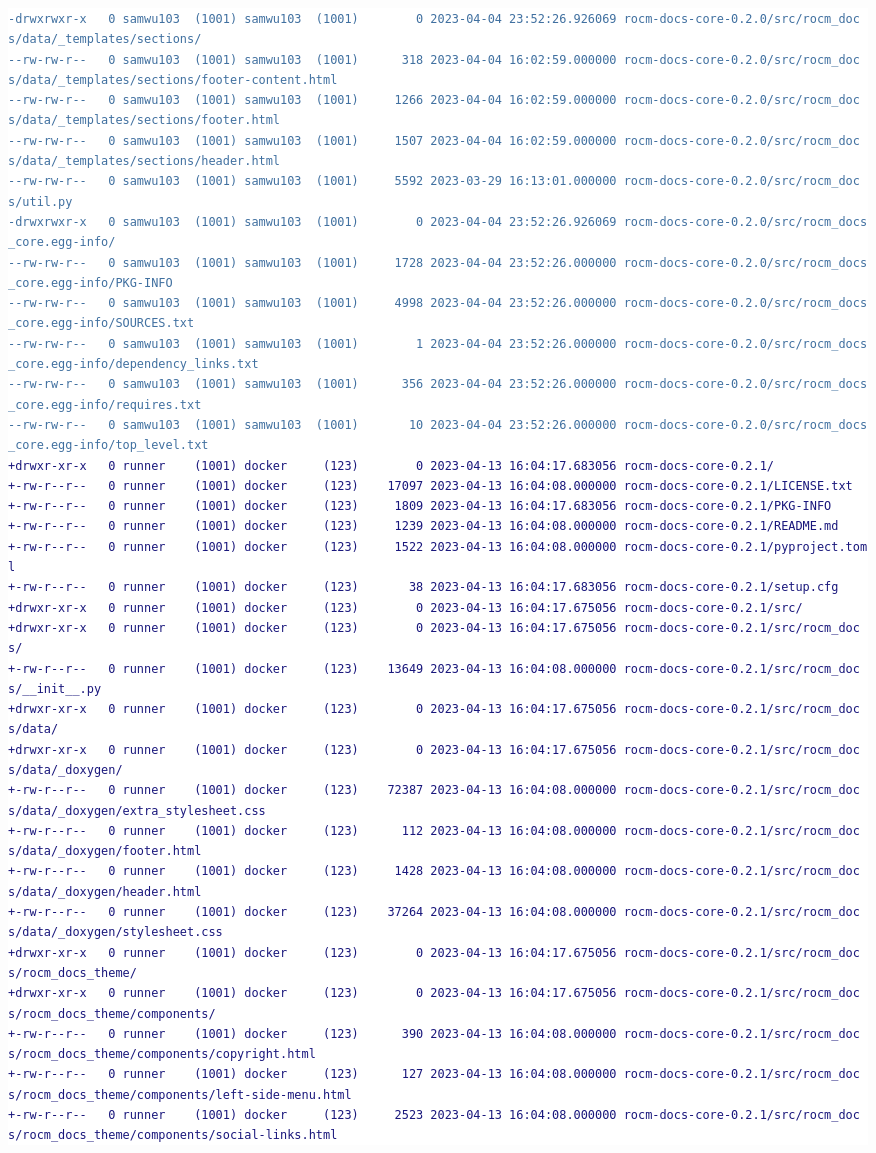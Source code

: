 ```diff
-drwxrwxr-x   0 samwu103  (1001) samwu103  (1001)        0 2023-04-04 23:52:26.926069 rocm-docs-core-0.2.0/src/rocm_docs/data/_templates/sections/
--rw-rw-r--   0 samwu103  (1001) samwu103  (1001)      318 2023-04-04 16:02:59.000000 rocm-docs-core-0.2.0/src/rocm_docs/data/_templates/sections/footer-content.html
--rw-rw-r--   0 samwu103  (1001) samwu103  (1001)     1266 2023-04-04 16:02:59.000000 rocm-docs-core-0.2.0/src/rocm_docs/data/_templates/sections/footer.html
--rw-rw-r--   0 samwu103  (1001) samwu103  (1001)     1507 2023-04-04 16:02:59.000000 rocm-docs-core-0.2.0/src/rocm_docs/data/_templates/sections/header.html
--rw-rw-r--   0 samwu103  (1001) samwu103  (1001)     5592 2023-03-29 16:13:01.000000 rocm-docs-core-0.2.0/src/rocm_docs/util.py
-drwxrwxr-x   0 samwu103  (1001) samwu103  (1001)        0 2023-04-04 23:52:26.926069 rocm-docs-core-0.2.0/src/rocm_docs_core.egg-info/
--rw-rw-r--   0 samwu103  (1001) samwu103  (1001)     1728 2023-04-04 23:52:26.000000 rocm-docs-core-0.2.0/src/rocm_docs_core.egg-info/PKG-INFO
--rw-rw-r--   0 samwu103  (1001) samwu103  (1001)     4998 2023-04-04 23:52:26.000000 rocm-docs-core-0.2.0/src/rocm_docs_core.egg-info/SOURCES.txt
--rw-rw-r--   0 samwu103  (1001) samwu103  (1001)        1 2023-04-04 23:52:26.000000 rocm-docs-core-0.2.0/src/rocm_docs_core.egg-info/dependency_links.txt
--rw-rw-r--   0 samwu103  (1001) samwu103  (1001)      356 2023-04-04 23:52:26.000000 rocm-docs-core-0.2.0/src/rocm_docs_core.egg-info/requires.txt
--rw-rw-r--   0 samwu103  (1001) samwu103  (1001)       10 2023-04-04 23:52:26.000000 rocm-docs-core-0.2.0/src/rocm_docs_core.egg-info/top_level.txt
+drwxr-xr-x   0 runner    (1001) docker     (123)        0 2023-04-13 16:04:17.683056 rocm-docs-core-0.2.1/
+-rw-r--r--   0 runner    (1001) docker     (123)    17097 2023-04-13 16:04:08.000000 rocm-docs-core-0.2.1/LICENSE.txt
+-rw-r--r--   0 runner    (1001) docker     (123)     1809 2023-04-13 16:04:17.683056 rocm-docs-core-0.2.1/PKG-INFO
+-rw-r--r--   0 runner    (1001) docker     (123)     1239 2023-04-13 16:04:08.000000 rocm-docs-core-0.2.1/README.md
+-rw-r--r--   0 runner    (1001) docker     (123)     1522 2023-04-13 16:04:08.000000 rocm-docs-core-0.2.1/pyproject.toml
+-rw-r--r--   0 runner    (1001) docker     (123)       38 2023-04-13 16:04:17.683056 rocm-docs-core-0.2.1/setup.cfg
+drwxr-xr-x   0 runner    (1001) docker     (123)        0 2023-04-13 16:04:17.675056 rocm-docs-core-0.2.1/src/
+drwxr-xr-x   0 runner    (1001) docker     (123)        0 2023-04-13 16:04:17.675056 rocm-docs-core-0.2.1/src/rocm_docs/
+-rw-r--r--   0 runner    (1001) docker     (123)    13649 2023-04-13 16:04:08.000000 rocm-docs-core-0.2.1/src/rocm_docs/__init__.py
+drwxr-xr-x   0 runner    (1001) docker     (123)        0 2023-04-13 16:04:17.675056 rocm-docs-core-0.2.1/src/rocm_docs/data/
+drwxr-xr-x   0 runner    (1001) docker     (123)        0 2023-04-13 16:04:17.675056 rocm-docs-core-0.2.1/src/rocm_docs/data/_doxygen/
+-rw-r--r--   0 runner    (1001) docker     (123)    72387 2023-04-13 16:04:08.000000 rocm-docs-core-0.2.1/src/rocm_docs/data/_doxygen/extra_stylesheet.css
+-rw-r--r--   0 runner    (1001) docker     (123)      112 2023-04-13 16:04:08.000000 rocm-docs-core-0.2.1/src/rocm_docs/data/_doxygen/footer.html
+-rw-r--r--   0 runner    (1001) docker     (123)     1428 2023-04-13 16:04:08.000000 rocm-docs-core-0.2.1/src/rocm_docs/data/_doxygen/header.html
+-rw-r--r--   0 runner    (1001) docker     (123)    37264 2023-04-13 16:04:08.000000 rocm-docs-core-0.2.1/src/rocm_docs/data/_doxygen/stylesheet.css
+drwxr-xr-x   0 runner    (1001) docker     (123)        0 2023-04-13 16:04:17.675056 rocm-docs-core-0.2.1/src/rocm_docs/rocm_docs_theme/
+drwxr-xr-x   0 runner    (1001) docker     (123)        0 2023-04-13 16:04:17.675056 rocm-docs-core-0.2.1/src/rocm_docs/rocm_docs_theme/components/
+-rw-r--r--   0 runner    (1001) docker     (123)      390 2023-04-13 16:04:08.000000 rocm-docs-core-0.2.1/src/rocm_docs/rocm_docs_theme/components/copyright.html
+-rw-r--r--   0 runner    (1001) docker     (123)      127 2023-04-13 16:04:08.000000 rocm-docs-core-0.2.1/src/rocm_docs/rocm_docs_theme/components/left-side-menu.html
+-rw-r--r--   0 runner    (1001) docker     (123)     2523 2023-04-13 16:04:08.000000 rocm-docs-core-0.2.1/src/rocm_docs/rocm_docs_theme/components/social-links.html
```